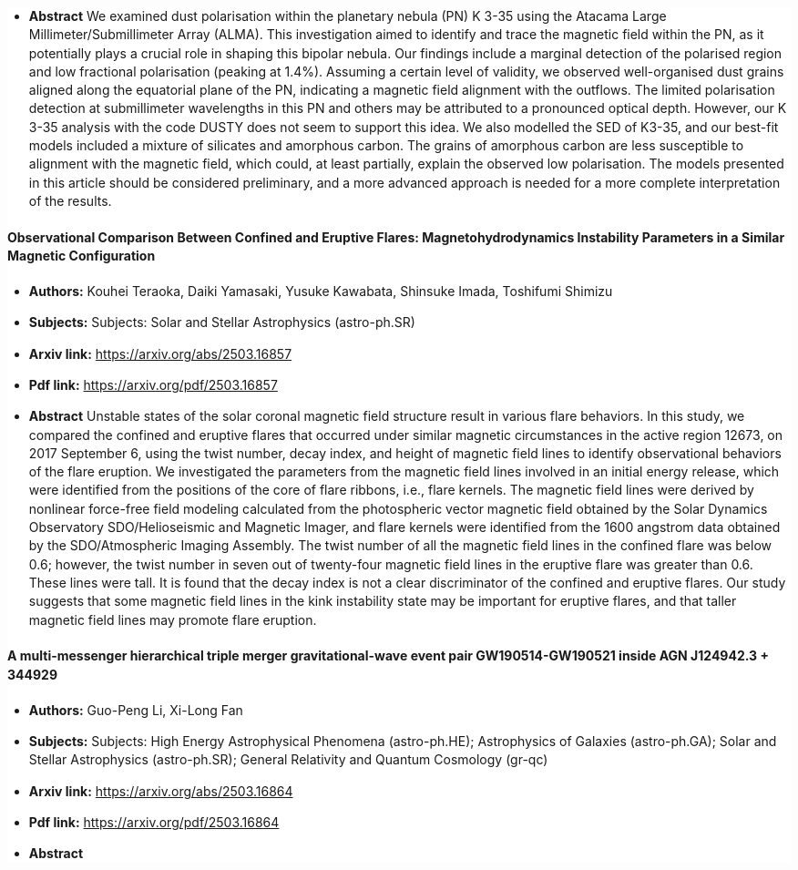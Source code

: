  - **Abstract**
 We examined dust polarisation within the planetary nebula (PN) K 3-35 using the Atacama Large Millimeter/Submillimeter Array (ALMA). This investigation aimed to identify and trace the magnetic field within the PN, as it potentially plays a crucial role in shaping this bipolar nebula. Our findings include a marginal detection of the polarised region and low fractional polarisation (peaking at 1.4%). Assuming a certain level of validity, we observed well-organised dust grains aligned along the equatorial plane of the PN, indicating a magnetic field alignment with the outflows. The limited polarisation detection at submillimeter wavelengths in this PN and others may be attributed to a pronounced optical depth. However, our K 3-35 analysis with the code DUSTY does not seem to support this idea. We also modelled the SED of K3-35, and our best-fit models included a mixture of silicates and amorphous carbon. The grains of amorphous carbon are less susceptible to alignment with the magnetic field, which could, at least partially, explain the observed low polarisation. The models presented in this article should be considered preliminary, and a more advanced approach is needed for a more complete interpretation of the results.
#### Observational Comparison Between Confined and Eruptive Flares: Magnetohydrodynamics Instability Parameters in a Similar Magnetic Configuration
 - **Authors:** Kouhei Teraoka, Daiki Yamasaki, Yusuke Kawabata, Shinsuke Imada, Toshifumi Shimizu
 - **Subjects:** Subjects:
Solar and Stellar Astrophysics (astro-ph.SR)
 - **Arxiv link:** https://arxiv.org/abs/2503.16857

 - **Pdf link:** https://arxiv.org/pdf/2503.16857

 - **Abstract**
 Unstable states of the solar coronal magnetic field structure result in various flare behaviors. In this study, we compared the confined and eruptive flares that occurred under similar magnetic circumstances in the active region 12673, on 2017 September 6, using the twist number, decay index, and height of magnetic field lines to identify observational behaviors of the flare eruption. We investigated the parameters from the magnetic field lines involved in an initial energy release, which were identified from the positions of the core of flare ribbons, i.e., flare kernels. The magnetic field lines were derived by nonlinear force-free field modeling calculated from the photospheric vector magnetic field obtained by the Solar Dynamics Observatory SDO/Helioseismic and Magnetic Imager, and flare kernels were identified from the 1600 angstrom data obtained by the SDO/Atmospheric Imaging Assembly. The twist number of all the magnetic field lines in the confined flare was below 0.6; however, the twist number in seven out of twenty-four magnetic field lines in the eruptive flare was greater than 0.6. These lines were tall. It is found that the decay index is not a clear discriminator of the confined and eruptive flares. Our study suggests that some magnetic field lines in the kink instability state may be important for eruptive flares, and that taller magnetic field lines may promote flare eruption.
#### A multi-messenger hierarchical triple merger gravitational-wave event pair GW190514-GW190521 inside AGN J124942.3 + 344929
 - **Authors:** Guo-Peng Li, Xi-Long Fan
 - **Subjects:** Subjects:
High Energy Astrophysical Phenomena (astro-ph.HE); Astrophysics of Galaxies (astro-ph.GA); Solar and Stellar Astrophysics (astro-ph.SR); General Relativity and Quantum Cosmology (gr-qc)
 - **Arxiv link:** https://arxiv.org/abs/2503.16864

 - **Pdf link:** https://arxiv.org/pdf/2503.16864

 - **Abstract**